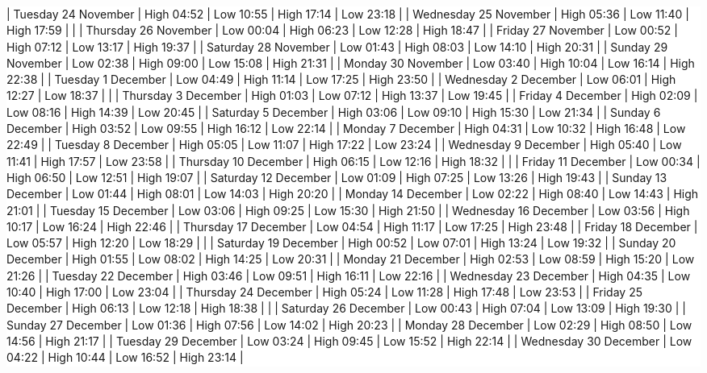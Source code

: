| Tuesday 24 November | High 04:52 | Low 10:55 | High 17:14 | Low 23:18 | 
| Wednesday 25 November | High 05:36 | Low 11:40 | High 17:59 |  | 
| Thursday 26 November | Low 00:04 | High 06:23 | Low 12:28 | High 18:47 | 
| Friday 27 November | Low 00:52 | High 07:12 | Low 13:17 | High 19:37 | 
| Saturday 28 November | Low 01:43 | High 08:03 | Low 14:10 | High 20:31 | 
| Sunday 29 November | Low 02:38 | High 09:00 | Low 15:08 | High 21:31 | 
| Monday 30 November | Low 03:40 | High 10:04 | Low 16:14 | High 22:38 | 
| Tuesday 1 December | Low 04:49 | High 11:14 | Low 17:25 | High 23:50 | 
| Wednesday 2 December | Low 06:01 | High 12:27 | Low 18:37 |  | 
| Thursday 3 December | High 01:03 | Low 07:12 | High 13:37 | Low 19:45 | 
| Friday 4 December | High 02:09 | Low 08:16 | High 14:39 | Low 20:45 | 
| Saturday 5 December | High 03:06 | Low 09:10 | High 15:30 | Low 21:34 | 
| Sunday 6 December | High 03:52 | Low 09:55 | High 16:12 | Low 22:14 | 
| Monday 7 December | High 04:31 | Low 10:32 | High 16:48 | Low 22:49 | 
| Tuesday 8 December | High 05:05 | Low 11:07 | High 17:22 | Low 23:24 | 
| Wednesday 9 December | High 05:40 | Low 11:41 | High 17:57 | Low 23:58 | 
| Thursday 10 December | High 06:15 | Low 12:16 | High 18:32 |  | 
| Friday 11 December | Low 00:34 | High 06:50 | Low 12:51 | High 19:07 | 
| Saturday 12 December | Low 01:09 | High 07:25 | Low 13:26 | High 19:43 | 
| Sunday 13 December | Low 01:44 | High 08:01 | Low 14:03 | High 20:20 | 
| Monday 14 December | Low 02:22 | High 08:40 | Low 14:43 | High 21:01 | 
| Tuesday 15 December | Low 03:06 | High 09:25 | Low 15:30 | High 21:50 | 
| Wednesday 16 December | Low 03:56 | High 10:17 | Low 16:24 | High 22:46 | 
| Thursday 17 December | Low 04:54 | High 11:17 | Low 17:25 | High 23:48 | 
| Friday 18 December | Low 05:57 | High 12:20 | Low 18:29 |  | 
| Saturday 19 December | High 00:52 | Low 07:01 | High 13:24 | Low 19:32 | 
| Sunday 20 December | High 01:55 | Low 08:02 | High 14:25 | Low 20:31 | 
| Monday 21 December | High 02:53 | Low 08:59 | High 15:20 | Low 21:26 | 
| Tuesday 22 December | High 03:46 | Low 09:51 | High 16:11 | Low 22:16 | 
| Wednesday 23 December | High 04:35 | Low 10:40 | High 17:00 | Low 23:04 | 
| Thursday 24 December | High 05:24 | Low 11:28 | High 17:48 | Low 23:53 | 
| Friday 25 December | High 06:13 | Low 12:18 | High 18:38 |  | 
| Saturday 26 December | Low 00:43 | High 07:04 | Low 13:09 | High 19:30 | 
| Sunday 27 December | Low 01:36 | High 07:56 | Low 14:02 | High 20:23 | 
| Monday 28 December | Low 02:29 | High 08:50 | Low 14:56 | High 21:17 | 
| Tuesday 29 December | Low 03:24 | High 09:45 | Low 15:52 | High 22:14 | 
| Wednesday 30 December | Low 04:22 | High 10:44 | Low 16:52 | High 23:14 | 